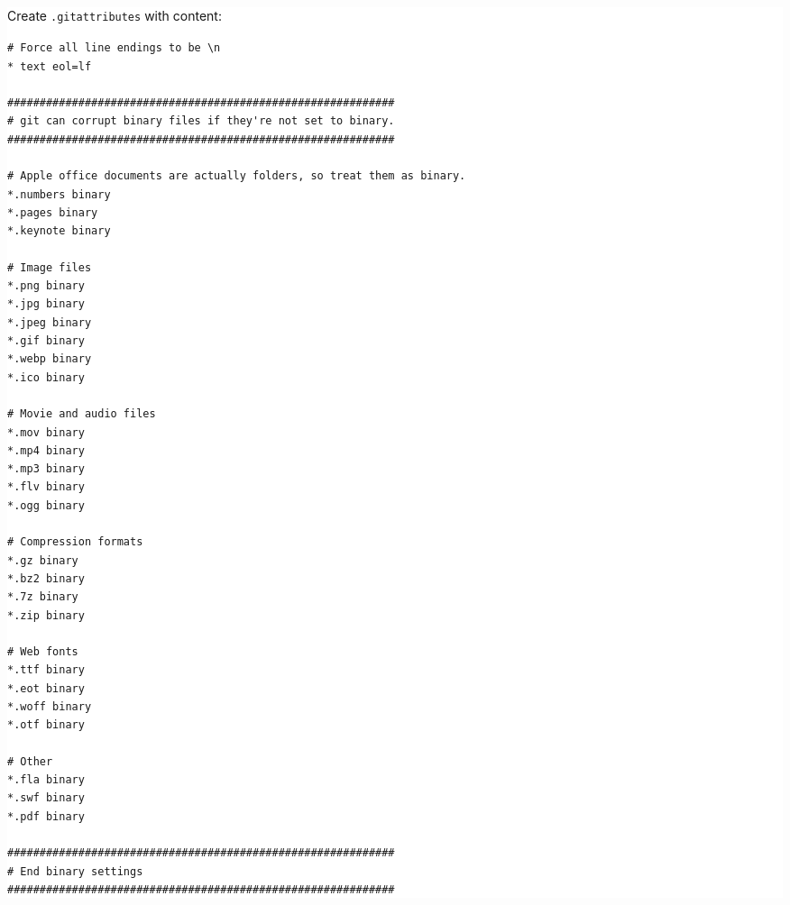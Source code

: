 Create `.gitattributes` with content:

```txt
# Force all line endings to be \n
* text eol=lf

############################################################
# git can corrupt binary files if they're not set to binary.
############################################################

# Apple office documents are actually folders, so treat them as binary.
*.numbers binary
*.pages binary
*.keynote binary

# Image files
*.png binary
*.jpg binary
*.jpeg binary
*.gif binary
*.webp binary
*.ico binary

# Movie and audio files
*.mov binary
*.mp4 binary
*.mp3 binary
*.flv binary
*.ogg binary

# Compression formats
*.gz binary
*.bz2 binary
*.7z binary
*.zip binary

# Web fonts
*.ttf binary
*.eot binary
*.woff binary
*.otf binary

# Other
*.fla binary
*.swf binary
*.pdf binary

############################################################
# End binary settings
############################################################
```
